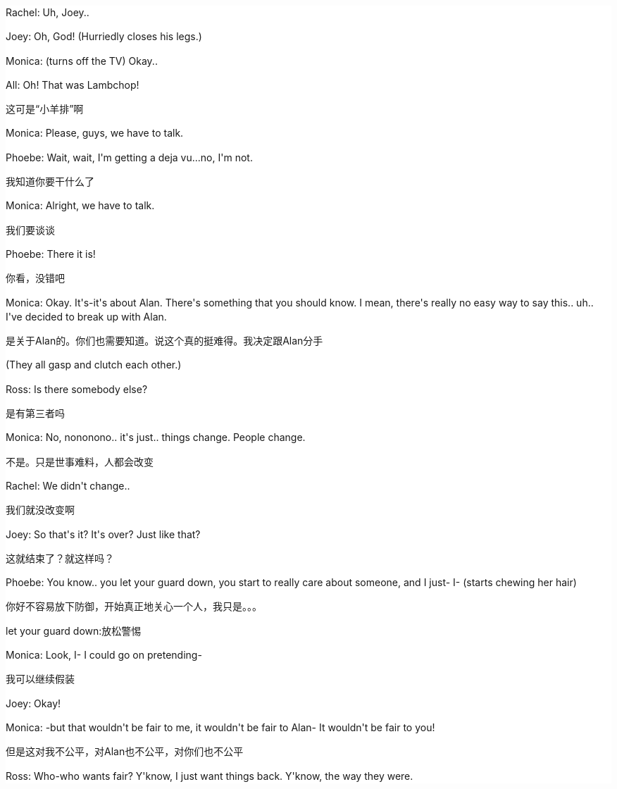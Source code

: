 Rachel: Uh, Joey..

Joey: Oh, God! (Hurriedly closes his legs.)

Monica: (turns off the TV) Okay..

All: Oh! That was Lambchop!

这可是“小羊排”啊

Monica: Please, guys, we have to talk.

Phoebe: Wait, wait, I'm getting a deja vu...no, I'm not.

我知道你要干什么了

Monica: Alright, we have to talk.

我们要谈谈

Phoebe: There it is!

你看，没错吧

Monica: Okay. It's-it's about Alan. There's something that you should know. I mean, there's really no easy way to say this.. uh.. I've decided to break up with Alan.

是关于Alan的。你们也需要知道。说这个真的挺难得。我决定跟Alan分手

(They all gasp and clutch each other.)

Ross: Is there somebody else?

是有第三者吗

Monica: No, nononono.. it's just.. things change. People change.

不是。只是世事难料，人都会改变

Rachel: We didn't change..

我们就没改变啊

Joey: So that's it? It's over? Just like that?

这就结束了？就这样吗？

Phoebe: You know.. you let your guard down, you start to really care about someone, and I just- I- (starts chewing her hair)

你好不容易放下防御，开始真正地关心一个人，我只是。。。

let your guard down:放松警惕

Monica: Look, I- I could go on pretending-

我可以继续假装

Joey: Okay!

Monica: -but that wouldn't be fair to me, it wouldn't be fair to Alan- It wouldn't be fair to you!

但是这对我不公平，对Alan也不公平，对你们也不公平

Ross: Who-who wants fair? Y'know, I just want things back. Y'know, the way they were.
